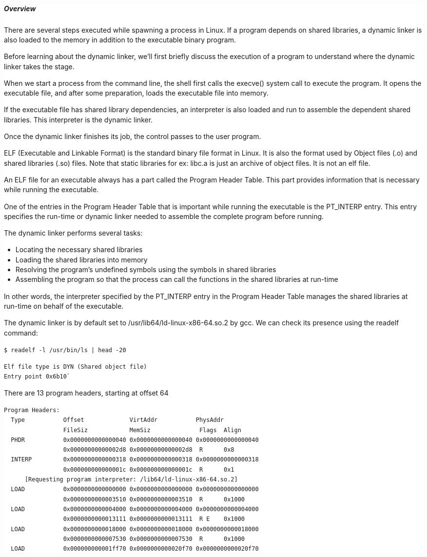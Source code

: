##### Overview
There are several steps executed while spawning a process in Linux. If a program depends 
on shared libraries, a dynamic linker is also loaded to the memory in addition to the 
executable binary program.

Before learning about the dynamic linker, we’ll first briefly discuss the execution of 
a program to understand where the dynamic linker takes the stage.

When we start a process from the command line, the shell first calls the execve() system 
call to execute the program. It opens the executable file, and after some preparation, 
loads the executable file into memory.

If the executable file has shared library dependencies, an interpreter is also loaded and 
run to assemble the dependent shared libraries. This interpreter is the dynamic linker.

Once the dynamic linker finishes its job, the control passes to the user program.

ELF (Executable and Linkable Format) is the standard binary file format in Linux. It is 
also the format used by Object files (.o) and 
shared libraries (.so) files.  Note that static libraries for ex: libc.a is just an 
archive of object files. It is not an elf file. 

An ELF file for an executable always has a part called the Program Header Table. This 
part provides information that is necessary while running the executable.

One of the entries in the Program Header Table that is important while running the 
executable is the PT_INTERP entry. This entry specifies the run-time or dynamic linker 
needed to assemble the complete program before running.

The dynamic linker performs several tasks:

- Locating the necessary shared libraries
- Loading the shared libraries into memory
- Resolving the program’s undefined symbols using the symbols in shared libraries
- Assembling the program so that the process can call the functions in the shared 
libraries at run-time
 
In other words, the interpreter specified by the PT_INTERP entry in the Program Header 
Table manages the shared libraries at run-time on behalf of the executable.

The dynamic linker is by default set to /usr/lib64/ld-linux-x86-64.so.2 by gcc. We can 
check its presence using the readelf command:
```
$ readelf -l /usr/bin/ls | head -20
```


```
Elf file type is DYN (Shared object file)
Entry point 0x6b10`
```
There are 13 program headers, starting at offset 64
```
Program Headers:
  Type           Offset             VirtAddr           PhysAddr
                 FileSiz            MemSiz              Flags  Align
  PHDR           0x0000000000000040 0x0000000000000040 0x0000000000000040
                 0x00000000000002d8 0x00000000000002d8  R      0x8
  INTERP         0x0000000000000318 0x0000000000000318 0x0000000000000318
                 0x000000000000001c 0x000000000000001c  R      0x1
      [Requesting program interpreter: /lib64/ld-linux-x86-64.so.2]
  LOAD           0x0000000000000000 0x0000000000000000 0x0000000000000000
                 0x0000000000003510 0x0000000000003510  R      0x1000
  LOAD           0x0000000000004000 0x0000000000004000 0x0000000000004000
                 0x0000000000013111 0x0000000000013111  R E    0x1000
  LOAD           0x0000000000018000 0x0000000000018000 0x0000000000018000
                 0x0000000000007530 0x0000000000007530  R      0x1000
  LOAD           0x000000000001ff70 0x0000000000020f70 0x0000000000020f70
```
